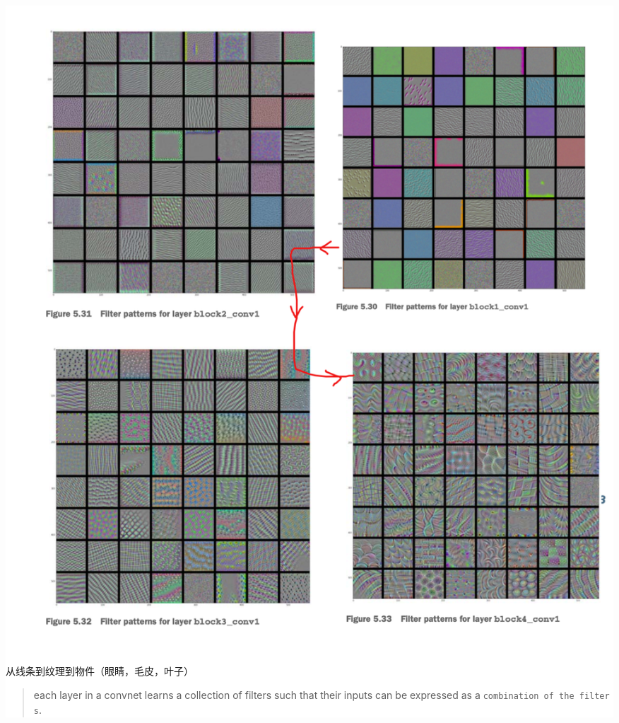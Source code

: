 ![](../assets/1859625-229e54a409162f34.png)

从线条到纹理到物件（眼睛，毛皮，叶子）

> each layer in a convnet learns a collection of filters such that their inputs can be expressed as a `combination of the filters`.
